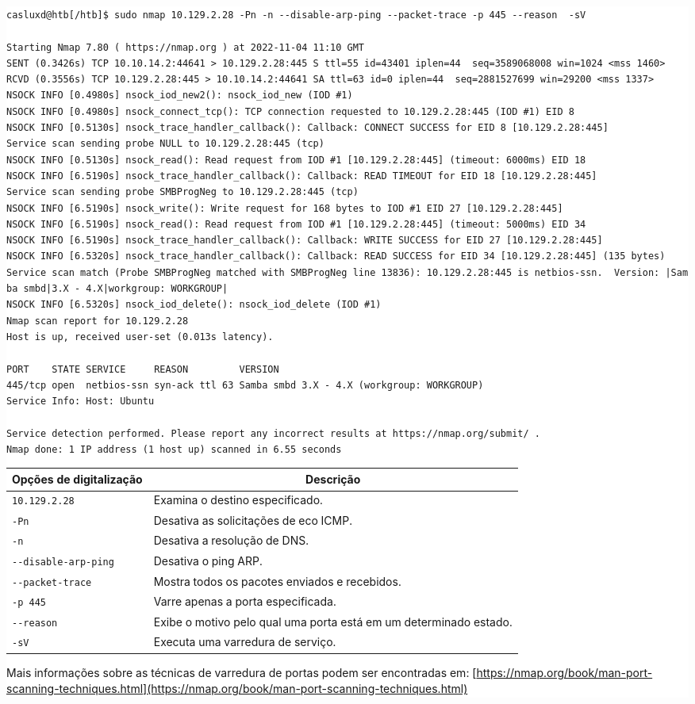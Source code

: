 ```shell-session
casluxd@htb[/htb]$ sudo nmap 10.129.2.28 -Pn -n --disable-arp-ping --packet-trace -p 445 --reason  -sV

Starting Nmap 7.80 ( https://nmap.org ) at 2022-11-04 11:10 GMT
SENT (0.3426s) TCP 10.10.14.2:44641 > 10.129.2.28:445 S ttl=55 id=43401 iplen=44  seq=3589068008 win=1024 <mss 1460>
RCVD (0.3556s) TCP 10.129.2.28:445 > 10.10.14.2:44641 SA ttl=63 id=0 iplen=44  seq=2881527699 win=29200 <mss 1337>
NSOCK INFO [0.4980s] nsock_iod_new2(): nsock_iod_new (IOD #1)
NSOCK INFO [0.4980s] nsock_connect_tcp(): TCP connection requested to 10.129.2.28:445 (IOD #1) EID 8
NSOCK INFO [0.5130s] nsock_trace_handler_callback(): Callback: CONNECT SUCCESS for EID 8 [10.129.2.28:445]
Service scan sending probe NULL to 10.129.2.28:445 (tcp)
NSOCK INFO [0.5130s] nsock_read(): Read request from IOD #1 [10.129.2.28:445] (timeout: 6000ms) EID 18
NSOCK INFO [6.5190s] nsock_trace_handler_callback(): Callback: READ TIMEOUT for EID 18 [10.129.2.28:445]
Service scan sending probe SMBProgNeg to 10.129.2.28:445 (tcp)
NSOCK INFO [6.5190s] nsock_write(): Write request for 168 bytes to IOD #1 EID 27 [10.129.2.28:445]
NSOCK INFO [6.5190s] nsock_read(): Read request from IOD #1 [10.129.2.28:445] (timeout: 5000ms) EID 34
NSOCK INFO [6.5190s] nsock_trace_handler_callback(): Callback: WRITE SUCCESS for EID 27 [10.129.2.28:445]
NSOCK INFO [6.5320s] nsock_trace_handler_callback(): Callback: READ SUCCESS for EID 34 [10.129.2.28:445] (135 bytes)
Service scan match (Probe SMBProgNeg matched with SMBProgNeg line 13836): 10.129.2.28:445 is netbios-ssn.  Version: |Samba smbd|3.X - 4.X|workgroup: WORKGROUP|
NSOCK INFO [6.5320s] nsock_iod_delete(): nsock_iod_delete (IOD #1)
Nmap scan report for 10.129.2.28
Host is up, received user-set (0.013s latency).

PORT    STATE SERVICE     REASON         VERSION
445/tcp open  netbios-ssn syn-ack ttl 63 Samba smbd 3.X - 4.X (workgroup: WORKGROUP)
Service Info: Host: Ubuntu

Service detection performed. Please report any incorrect results at https://nmap.org/submit/ .
Nmap done: 1 IP address (1 host up) scanned in 6.55 seconds
```

|**Opções de digitalização**|**Descrição**|
|---|---|
|`10.129.2.28`|Examina o destino especificado.|
|`-Pn`|Desativa as solicitações de eco ICMP.|
|`-n`|Desativa a resolução de DNS.|
|`--disable-arp-ping`|Desativa o ping ARP.|
|`--packet-trace`|Mostra todos os pacotes enviados e recebidos.|
|`-p 445`|Varre apenas a porta especificada.|
|`--reason`|Exibe o motivo pelo qual uma porta está em um determinado estado.|
|`-sV`|Executa uma varredura de serviço.|

Mais informações sobre as técnicas de varredura de portas podem ser encontradas em: [https://nmap.org/book/man-port-scanning-techniques.html](https://nmap.org/book/man-port-scanning-techniques.html)
